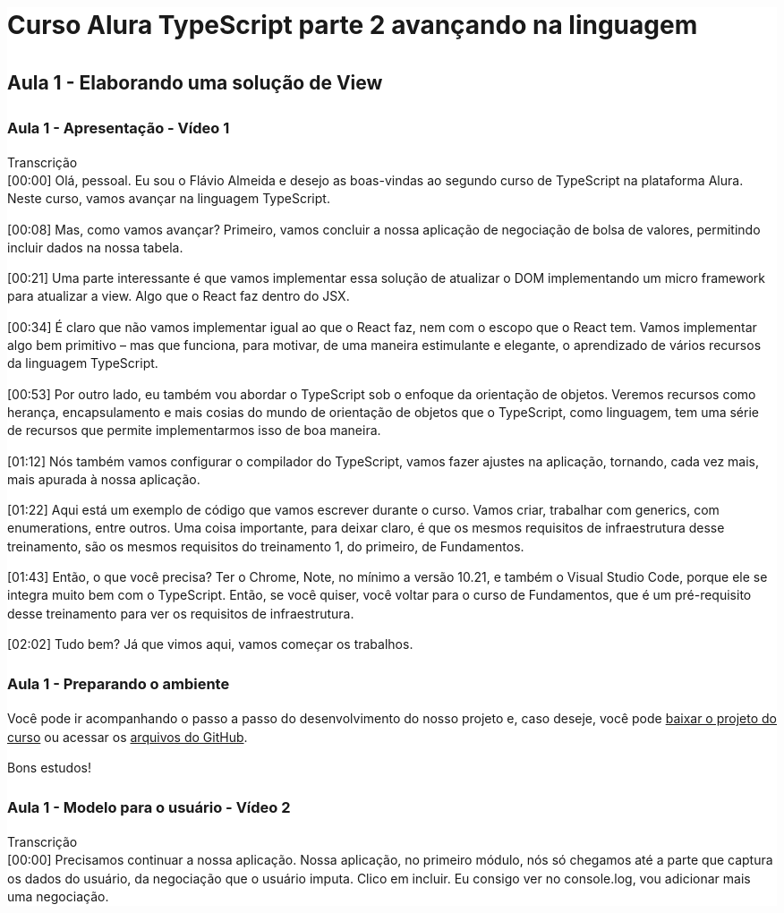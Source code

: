 # Curso Alura TypeScript parte 2 avançando na linguagem

## Aula 1 - Elaborando uma solução de View

### Aula 1 - Apresentação - Vídeo 1

Transcrição  
[00:00] Olá, pessoal. Eu sou o Flávio Almeida e desejo as boas-vindas ao segundo curso de TypeScript na plataforma Alura. Neste curso, vamos avançar na linguagem TypeScript.

[00:08] Mas, como vamos avançar? Primeiro, vamos concluir a nossa aplicação de negociação de bolsa de valores, permitindo incluir dados na nossa tabela.

[00:21] Uma parte interessante é que vamos implementar essa solução de atualizar o DOM implementando um micro framework para atualizar a view. Algo que o React faz dentro do JSX.

[00:34] É claro que não vamos implementar igual ao que o React faz, nem com o escopo que o React tem. Vamos implementar algo bem primitivo – mas que funciona, para motivar, de uma maneira estimulante e elegante, o aprendizado de vários recursos da linguagem TypeScript.

[00:53] Por outro lado, eu também vou abordar o TypeScript sob o enfoque da orientação de objetos. Veremos recursos como herança, encapsulamento e mais cosias do mundo de orientação de objetos que o TypeScript, como linguagem, tem uma série de recursos que permite implementarmos isso de boa maneira.

[01:12] Nós também vamos configurar o compilador do TypeScript, vamos fazer ajustes na aplicação, tornando, cada vez mais, mais apurada à nossa aplicação.

[01:22] Aqui está um exemplo de código que vamos escrever durante o curso. Vamos criar, trabalhar com generics, com enumerations, entre outros. Uma coisa importante, para deixar claro, é que os mesmos requisitos de infraestrutura desse treinamento, são os mesmos requisitos do treinamento 1, do primeiro, de Fundamentos.

[01:43] Então, o que você precisa? Ter o Chrome, Note, no mínimo a versão 10.21, e também o Visual Studio Code, porque ele se integra muito bem com o TypeScript. Então, se você quiser, você voltar para o curso de Fundamentos, que é um pré-requisito desse treinamento para ver os requisitos de infraestrutura.

[02:02] Tudo bem? Já que vimos aqui, vamos começar os trabalhos.

### Aula 1 - Preparando o ambiente

Você pode ir acompanhando o passo a passo do desenvolvimento do nosso projeto e, caso deseje, você pode [baixar o projeto do curso](https://github.com/alura-cursos/typescript-curso-1/archive/2696c7ca452f2eb6468caaccc2699da2332a39a1.zip) ou acessar os [arquivos do GitHub](https://github.com/alura-cursos/typescript-curso-1/tree/main).

Bons estudos!

### Aula 1 - Modelo para o usuário - Vídeo 2

Transcrição  
[00:00] Precisamos continuar a nossa aplicação. Nossa aplicação, no primeiro módulo, nós só chegamos até a parte que captura os dados do usuário, da negociação que o usuário imputa. Clico em incluir. Eu consigo ver no console.log, vou adicionar mais uma negociação.

